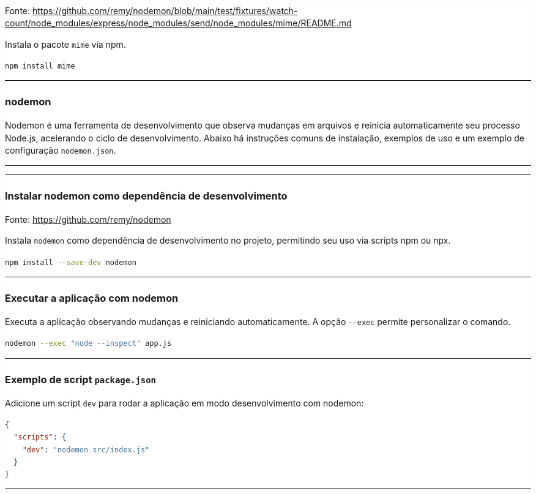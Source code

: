 Fonte: https://github.com/remy/nodemon/blob/main/test/fixtures/watch-count/node_modules/express/node_modules/send/node_modules/mime/README.md

Instala o pacote `mime` via npm.

```bash
npm install mime
```

--------------------------------

### nodemon

Nodemon é uma ferramenta de desenvolvimento que observa mudanças em arquivos e reinicia automaticamente seu processo Node.js, acelerando o ciclo de desenvolvimento. Abaixo há instruções comuns de instalação, exemplos de uso e um exemplo de configuração `nodemon.json`.

---

---

### Instalar nodemon como dependência de desenvolvimento

Fonte: https://github.com/remy/nodemon

Instala `nodemon` como dependência de desenvolvimento no projeto, permitindo seu uso via scripts npm ou npx.

```bash
npm install --save-dev nodemon
```

---

### Executar a aplicação com nodemon

Executa a aplicação observando mudanças e reiniciando automaticamente. A opção `--exec` permite personalizar o comando.

```bash
nodemon --exec "node --inspect" app.js
```

---

### Exemplo de script `package.json`

Adicione um script `dev` para rodar a aplicação em modo desenvolvimento com nodemon:

```json
{
  "scripts": {
    "dev": "nodemon src/index.js"
  }
}
```

---
